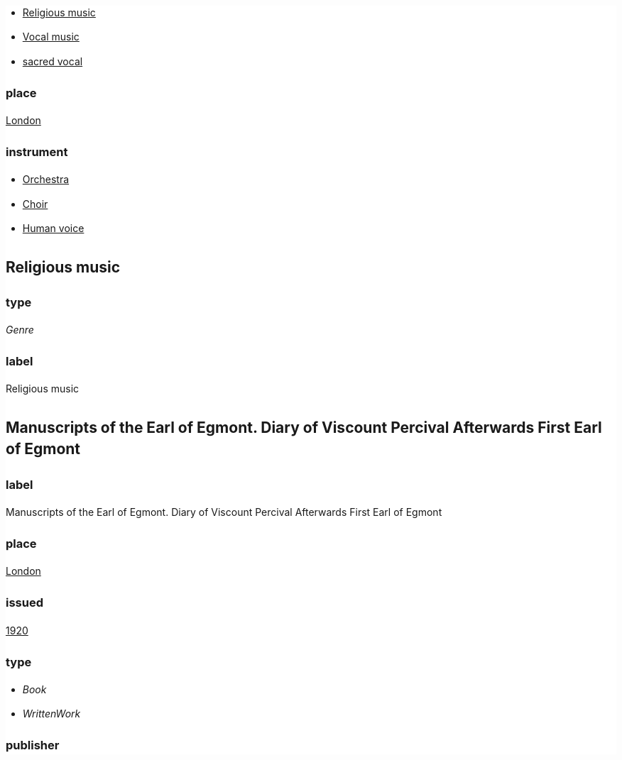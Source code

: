  - [Religious music](#Religious-music)

 - [Vocal music](#Vocal-music)

 - [sacred vocal](#sacred-vocal)

### place


[London](#London)

### instrument

 - [Orchestra](#Orchestra)

 - [Choir](#Choir)

 - [Human voice](#Human-voice)

## Religious music

### type


*Genre*

### label


Religious music

## Manuscripts of the Earl of Egmont. Diary of Viscount Percival Afterwards First Earl of Egmont

### label


Manuscripts of the Earl of Egmont. Diary of Viscount Percival Afterwards First Earl of Egmont

### place


[London](#London)

### issued


[1920](#1920)

### type

 - *Book*

 - *WrittenWork*

### publisher
